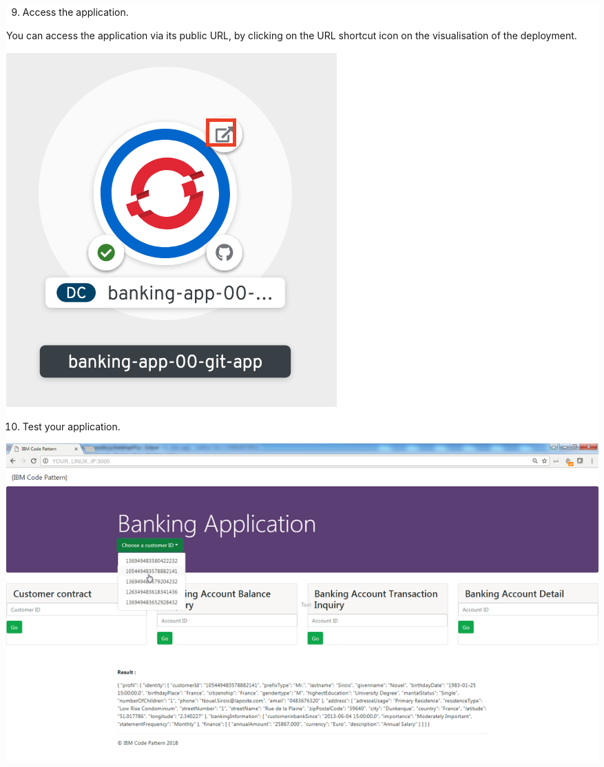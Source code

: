9. Access the application.

You can access the application via its public URL, by clicking on the URL shortcut icon on the visualisation of the deployment.

![alt text](images/ocp-deploy6.png)

 
10. Test your application.

![alt text](images/linux1CC-banking-app-test.png "Banking application")
	